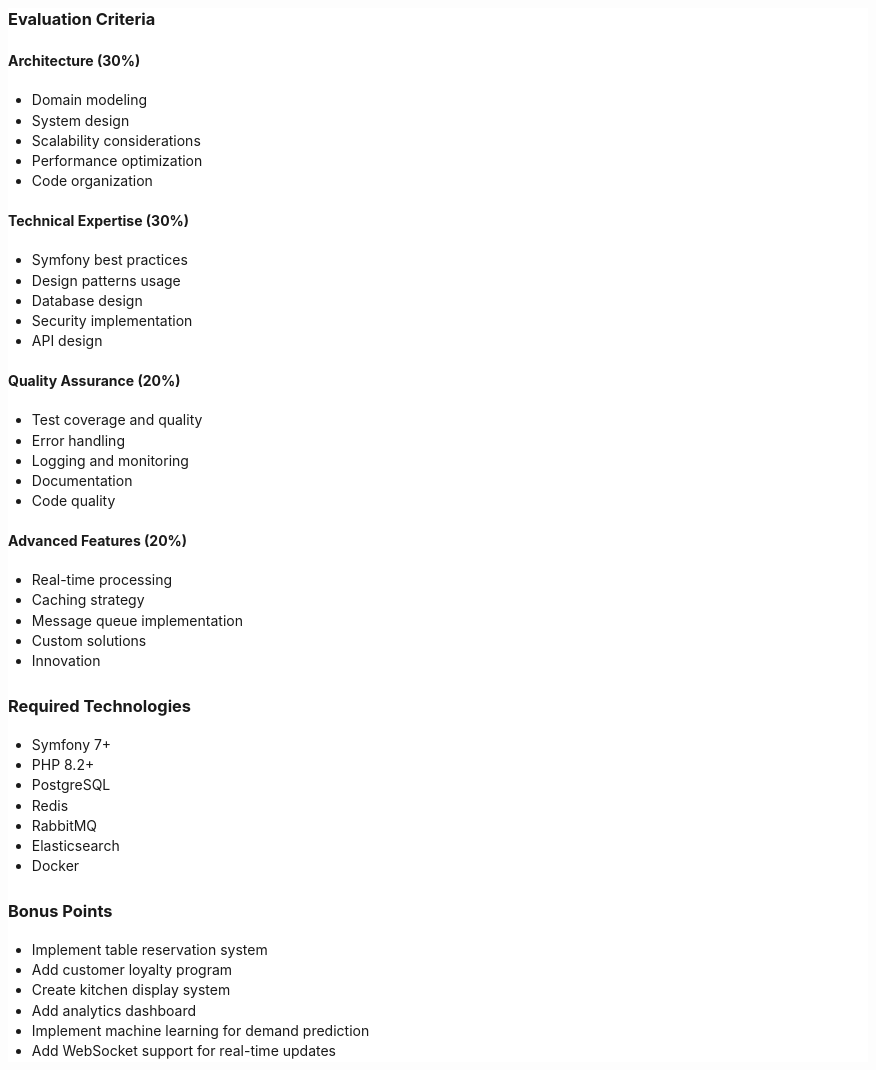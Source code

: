### Evaluation Criteria

#### Architecture (30%)

- Domain modeling
- System design
- Scalability considerations
- Performance optimization
- Code organization

#### Technical Expertise (30%)

- Symfony best practices
- Design patterns usage
- Database design
- Security implementation
- API design

#### Quality Assurance (20%)

- Test coverage and quality
- Error handling
- Logging and monitoring
- Documentation
- Code quality

#### Advanced Features (20%)

- Real-time processing
- Caching strategy
- Message queue implementation
- Custom solutions
- Innovation

### Required Technologies

- Symfony 7+
- PHP 8.2+
- PostgreSQL
- Redis
- RabbitMQ
- Elasticsearch
- Docker

### Bonus Points

- Implement table reservation system
- Add customer loyalty program
- Create kitchen display system
- Add analytics dashboard
- Implement machine learning for demand prediction
- Add WebSocket support for real-time updates
